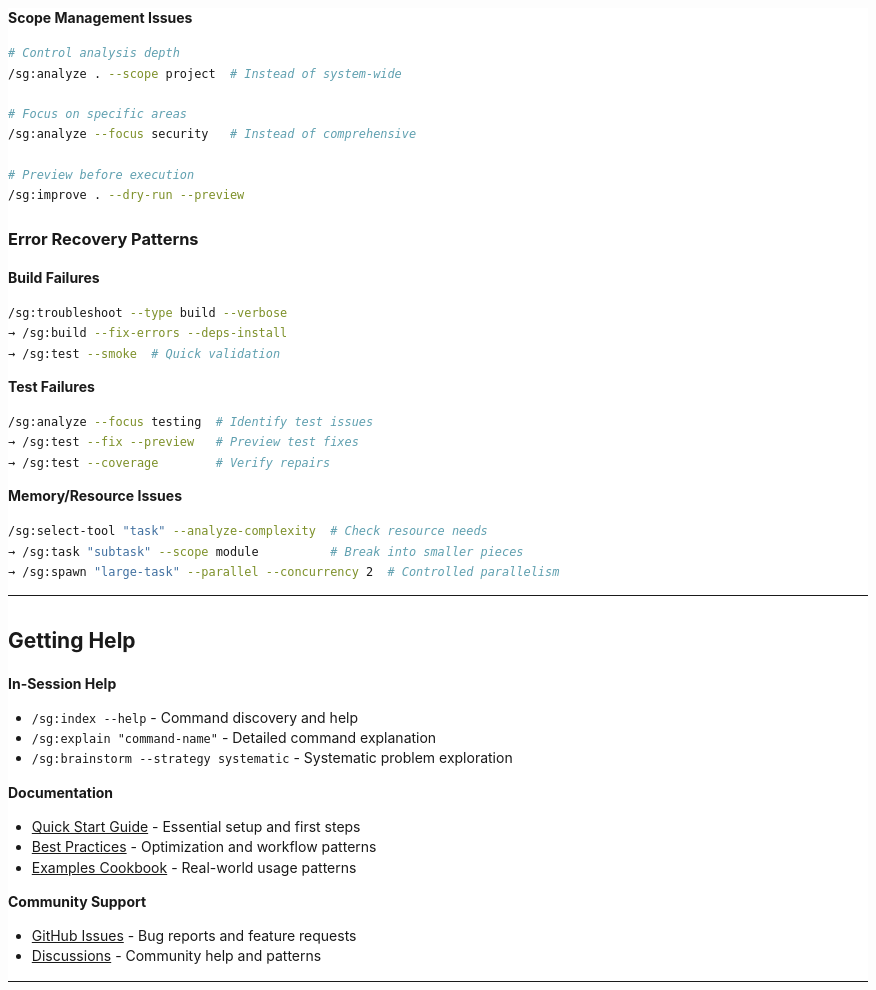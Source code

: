 **Scope Management Issues**
```bash
# Control analysis depth
/sg:analyze . --scope project  # Instead of system-wide

# Focus on specific areas
/sg:analyze --focus security   # Instead of comprehensive

# Preview before execution
/sg:improve . --dry-run --preview
```

### Error Recovery Patterns

**Build Failures**
```bash
/sg:troubleshoot --type build --verbose
→ /sg:build --fix-errors --deps-install
→ /sg:test --smoke  # Quick validation
```

**Test Failures**  
```bash
/sg:analyze --focus testing  # Identify test issues
→ /sg:test --fix --preview   # Preview test fixes
→ /sg:test --coverage        # Verify repairs
```

**Memory/Resource Issues**
```bash
/sg:select-tool "task" --analyze-complexity  # Check resource needs
→ /sg:task "subtask" --scope module          # Break into smaller pieces  
→ /sg:spawn "large-task" --parallel --concurrency 2  # Controlled parallelism
```

---

## Getting Help

**In-Session Help**
- `/sg:index --help` - Command discovery and help
- `/sg:explain "command-name"` - Detailed command explanation  
- `/sg:brainstorm --strategy systematic` - Systematic problem exploration

**Documentation**
- [Quick Start Guide](../Getting-Started/quick-start.md) - Essential setup and first steps
- [Best Practices](../Reference/quick-start-practices.md) - Optimization and workflow patterns
- [Examples Cookbook](../Reference/examples-cookbook.md) - Real-world usage patterns

**Community Support**
- [GitHub Issues](https://github.com/SuperGemini-Org/SuperGemini_Framework/issues) - Bug reports and feature requests
- [Discussions](https://github.com/SuperGemini-Org/SuperGemini_Framework/discussions) - Community help and patterns

---